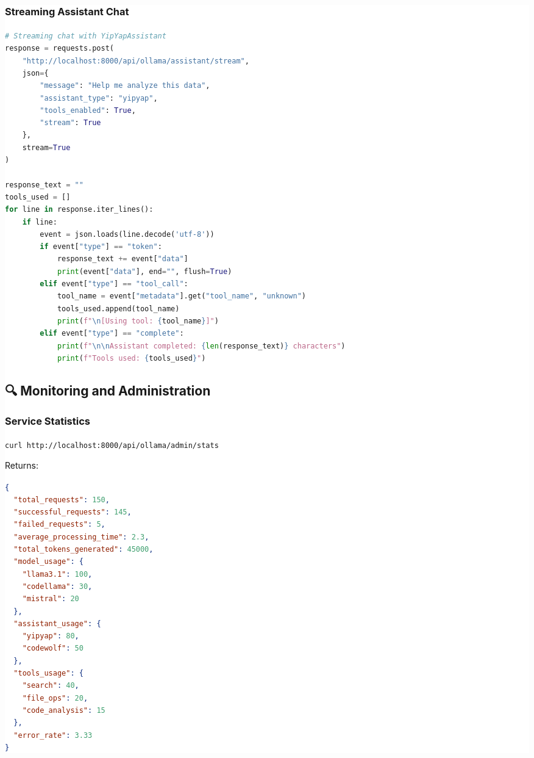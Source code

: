 ### **Streaming Assistant Chat**

```python
# Streaming chat with YipYapAssistant
response = requests.post(
    "http://localhost:8000/api/ollama/assistant/stream",
    json={
        "message": "Help me analyze this data",
        "assistant_type": "yipyap",
        "tools_enabled": True,
        "stream": True
    },
    stream=True
)

response_text = ""
tools_used = []
for line in response.iter_lines():
    if line:
        event = json.loads(line.decode('utf-8'))
        if event["type"] == "token":
            response_text += event["data"]
            print(event["data"], end="", flush=True)
        elif event["type"] == "tool_call":
            tool_name = event["metadata"].get("tool_name", "unknown")
            tools_used.append(tool_name)
            print(f"\n[Using tool: {tool_name}]")
        elif event["type"] == "complete":
            print(f"\n\nAssistant completed: {len(response_text)} characters")
            print(f"Tools used: {tools_used}")
```

## 🔍 Monitoring and Administration

### **Service Statistics**

```bash
curl http://localhost:8000/api/ollama/admin/stats
```

Returns:

```json
{
  "total_requests": 150,
  "successful_requests": 145,
  "failed_requests": 5,
  "average_processing_time": 2.3,
  "total_tokens_generated": 45000,
  "model_usage": {
    "llama3.1": 100,
    "codellama": 30,
    "mistral": 20
  },
  "assistant_usage": {
    "yipyap": 80,
    "codewolf": 50
  },
  "tools_usage": {
    "search": 40,
    "file_ops": 20,
    "code_analysis": 15
  },
  "error_rate": 3.33
}
```